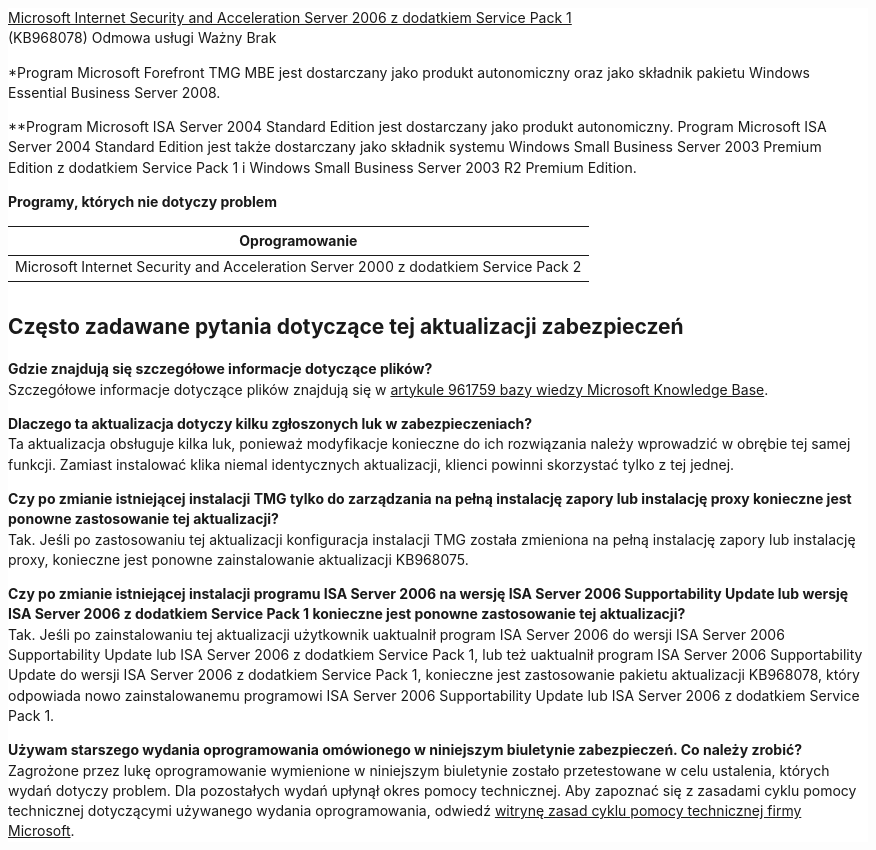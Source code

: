<td style="border:1px solid black;"><a href="http://www.microsoft.com/downloads/details.aspx?familyid=eda30bcc-0582-4f60-a4c5-ea5000b7c770">Microsoft Internet Security and Acceleration Server 2006 z dodatkiem Service Pack 1</a><br />
(KB968078)</td>
<td style="border:1px solid black;">Odmowa usługi</td>
<td style="border:1px solid black;">Ważny</td>
<td style="border:1px solid black;">Brak</td>
</tr>
</tbody>
</table>
  
\*Program Microsoft Forefront TMG MBE jest dostarczany jako produkt autonomiczny oraz jako składnik pakietu Windows Essential Business Server 2008.
  
\*\*Program Microsoft ISA Server 2004 Standard Edition jest dostarczany jako produkt autonomiczny. Program Microsoft ISA Server 2004 Standard Edition jest także dostarczany jako składnik systemu Windows Small Business Server 2003 Premium Edition z dodatkiem Service Pack 1 i Windows Small Business Server 2003 R2 Premium Edition.
  
**Programy, których nie dotyczy problem**
  
| Oprogramowanie                                                                      |  
|-------------------------------------------------------------------------------------|  
| Microsoft Internet Security and Acceleration Server 2000 z dodatkiem Service Pack 2 |
  
Często zadawane pytania dotyczące tej aktualizacji zabezpieczeń  
---------------------------------------------------------------
  
<span></span>
**Gdzie znajdują się szczegółowe informacje dotyczące plików?**    
Szczegółowe informacje dotyczące plików znajdują się w [artykule 961759 bazy wiedzy Microsoft Knowledge Base](http://support.microsoft.com/kb/961759).
  
**Dlaczego ta aktualizacja dotyczy kilku zgłoszonych luk w zabezpieczeniach?**    
Ta aktualizacja obsługuje kilka luk, ponieważ modyfikacje konieczne do ich rozwiązania należy wprowadzić w obrębie tej samej funkcji. Zamiast instalować klika niemal identycznych aktualizacji, klienci powinni skorzystać tylko z tej jednej.
  
**Czy po zmianie istniejącej instalacji TMG tylko do zarządzania na pełną instalację zapory lub instalację proxy konieczne jest ponowne zastosowanie tej aktualizacji?**  
Tak. Jeśli po zastosowaniu tej aktualizacji konfiguracja instalacji TMG została zmieniona na pełną instalację zapory lub instalację proxy, konieczne jest ponowne zainstalowanie aktualizacji KB968075.
  
**Czy po zmianie istniejącej instalacji programu ISA Server 2006 na wersję ISA Server 2006 Supportability Update lub wersję ISA Server 2006 z dodatkiem Service Pack 1 konieczne jest ponowne zastosowanie tej aktualizacji?**  
Tak. Jeśli po zainstalowaniu tej aktualizacji użytkownik uaktualnił program ISA Server 2006 do wersji ISA Server 2006 Supportability Update lub ISA Server 2006 z dodatkiem Service Pack 1, lub też uaktualnił program ISA Server 2006 Supportability Update do wersji ISA Server 2006 z dodatkiem Service Pack 1, konieczne jest zastosowanie pakietu aktualizacji KB968078, który odpowiada nowo zainstalowanemu programowi ISA Server 2006 Supportability Update lub ISA Server 2006 z dodatkiem Service Pack 1.
  
**Używam starszego wydania oprogramowania omówionego w niniejszym biuletynie zabezpieczeń. Co należy zrobić?**    
Zagrożone przez lukę oprogramowanie wymienione w niniejszym biuletynie zostało przetestowane w celu ustalenia, których wydań dotyczy problem. Dla pozostałych wydań upłynął okres pomocy technicznej. Aby zapoznać się z zasadami cyklu pomocy technicznej dotyczącymi używanego wydania oprogramowania, odwiedź [witrynę zasad cyklu pomocy technicznej firmy Microsoft](http://go.microsoft.com/fwlink/?linkid=21742).
  